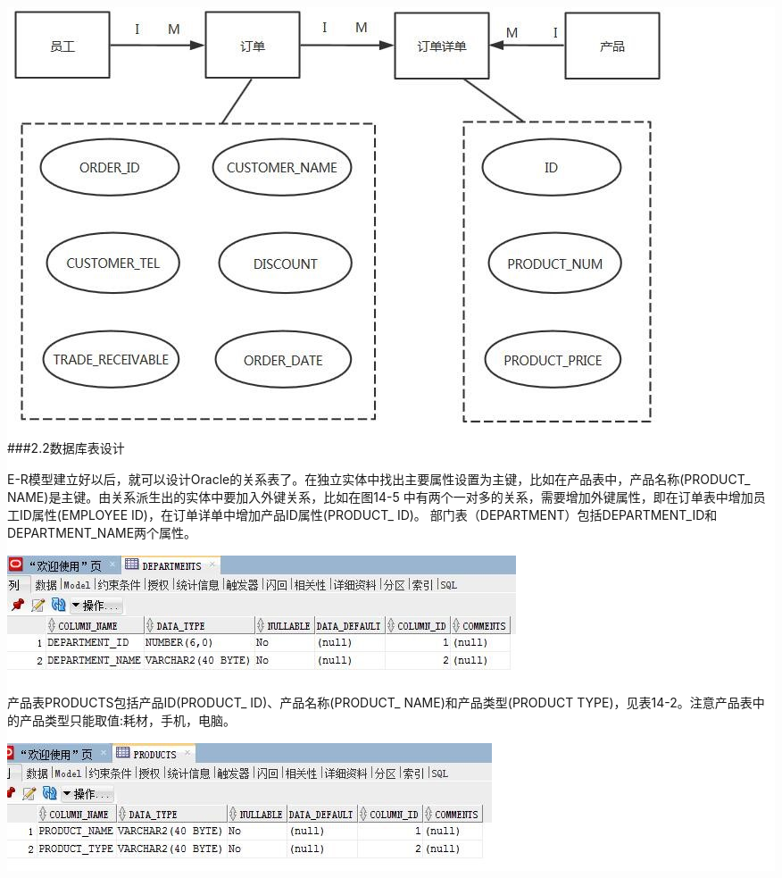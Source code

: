 ![test6](3.1.2-2.jpg)

###2.2数据库表设计

 E-R模型建立好以后，就可以设计Oracle的关系表了。在独立实体中找出主要属性设置为主键，比如在产品表中，产品名称(PRODUCT_ NAME)是主键。由关系派生出的实体中要加入外键关系，比如在图14-5 中有两个一对多的关系，需要增加外键属性，即在订单表中增加员工ID属性(EMPLOYEE ID)，在订单详单中增加产品ID属性(PRODUCT_ ID)。
部门表（DEPARTMENT）包括DEPARTMENT_ID和DEPARTMENT_NAME两个属性。

![test6](3.2-1.jpg)

产品表PRODUCTS包括产品ID(PRODUCT_ ID)、产品名称(PRODUCT_ NAME)和产品类型(PRODUCT TYPE)，见表14-2。注意产品表中的产品类型只能取值:耗材，手机，电脑。

![test6](3.2-2.jpg)
